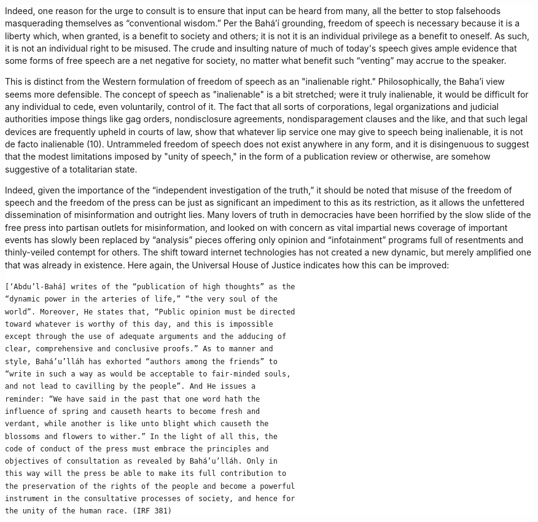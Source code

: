 Indeed, one reason for the urge to consult is to ensure that input can
be heard from many, all the better to stop falsehoods masquerading
themselves as “conventional wisdom.” Per the Bahá’í grounding, freedom
of speech is necessary because it is a liberty which, when granted, is
a benefit to society and others; it is not it is an individual
privilege as a benefit to oneself. As such, it is not an individual
right to be misused. The crude and insulting nature of much of today's
speech gives ample evidence that some forms of free speech are a net
negative for society, no matter what benefit such “venting” may accrue
to the speaker.

This is distinct from the Western formulation of freedom of speech as
an "inalienable right." Philosophically, the Baha’i view seems more
defensible. The concept of speech as "inalienable" is a bit stretched;
were it truly inalienable, it would be difficult for any individual to
cede, even voluntarily, control of it. The fact that all sorts of
corporations, legal organizations and judicial authorities impose
things like gag orders, nondisclosure agreements, nondisparagement
clauses and the like, and that such legal devices are frequently
upheld in courts of law, show that whatever lip service one may give
to speech being inalienable, it is not de facto inalienable
(10). Untrammeled freedom of speech does not exist anywhere in any
form, and it is disingenuous to suggest that the modest limitations
imposed by "unity of speech," in the form of a publication review or
otherwise, are somehow suggestive of a totalitarian state.

Indeed, given the importance of the “independent investigation of the
truth,” it should be noted that misuse of the freedom of speech and
the freedom of the press can be just as significant an impediment to
this as its restriction, as it allows the unfettered dissemination of
misinformation and outright lies. Many lovers of truth in democracies
have been horrified by the slow slide of the free press into partisan
outlets for misinformation, and looked on with concern as vital
impartial news coverage of important events has slowly been replaced
by “analysis” pieces offering only opinion and “infotainment” programs
full of resentments and thinly-veiled contempt for others. The shift
toward internet technologies has not created a new dynamic, but merely
amplified one that was already in existence. Here again, the Universal
House of Justice indicates how this can be improved:

    [‘Abdu’l-Bahá] writes of the “publication of high thoughts” as the
    “dynamic power in the arteries of life,” “the very soul of the
    world”. Moreover, He states that, “Public opinion must be directed
    toward whatever is worthy of this day, and this is impossible
    except through the use of adequate arguments and the adducing of
    clear, comprehensive and conclusive proofs.” As to manner and
    style, Bahá’u’lláh has exhorted “authors among the friends” to
    “write in such a way as would be acceptable to fair-minded souls,
    and not lead to cavilling by the people”. And He issues a
    reminder: “We have said in the past that one word hath the
    influence of spring and causeth hearts to become fresh and
    verdant, while another is like unto blight which causeth the
    blossoms and flowers to wither.” In the light of all this, the
    code of conduct of the press must embrace the principles and
    objectives of consultation as revealed by Bahá’u’lláh. Only in
    this way will the press be able to make its full contribution to
    the preservation of the rights of the people and become a powerful
    instrument in the consultative processes of society, and hence for
    the unity of the human race. (IRF 381)
    